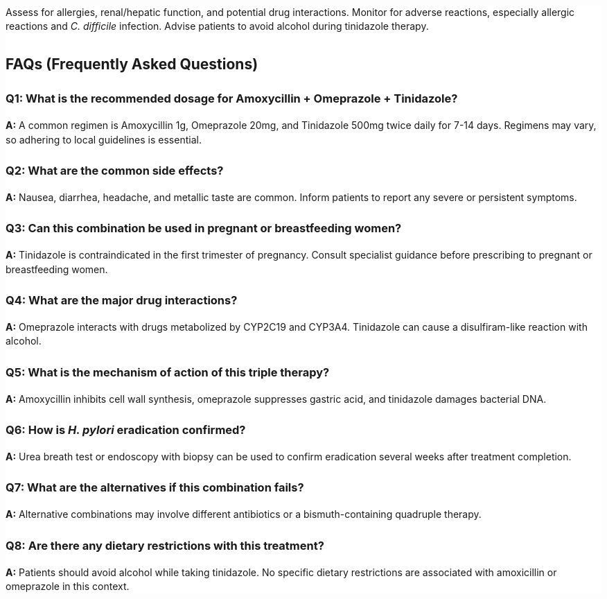 Assess for allergies, renal/hepatic function, and potential drug interactions. Monitor for adverse reactions, especially allergic reactions and *C. difficile* infection. Advise patients to avoid alcohol during tinidazole therapy.

## **FAQs (Frequently Asked Questions)**

### **Q1: What is the recommended dosage for Amoxycillin + Omeprazole + Tinidazole?**

**A:** A common regimen is Amoxycillin 1g, Omeprazole 20mg, and Tinidazole 500mg twice daily for 7-14 days. Regimens may vary, so adhering to local guidelines is essential.


### **Q2: What are the common side effects?**

**A:** Nausea, diarrhea, headache, and metallic taste are common.  Inform patients to report any severe or persistent symptoms.

### **Q3:  Can this combination be used in pregnant or breastfeeding women?**

**A:** Tinidazole is contraindicated in the first trimester of pregnancy.  Consult specialist guidance before prescribing to pregnant or breastfeeding women.

### **Q4:  What are the major drug interactions?**

**A:** Omeprazole interacts with drugs metabolized by CYP2C19 and CYP3A4. Tinidazole can cause a disulfiram-like reaction with alcohol.

### **Q5: What is the mechanism of action of this triple therapy?**

**A:** Amoxycillin inhibits cell wall synthesis, omeprazole suppresses gastric acid, and tinidazole damages bacterial DNA.

### **Q6: How is *H. pylori* eradication confirmed?**

**A:**  Urea breath test or endoscopy with biopsy can be used to confirm eradication several weeks after treatment completion.


### **Q7: What are the alternatives if this combination fails?**

**A:**  Alternative combinations may involve different antibiotics or a bismuth-containing quadruple therapy.

### **Q8: Are there any dietary restrictions with this treatment?**

**A:** Patients should avoid alcohol while taking tinidazole. No specific dietary restrictions are associated with amoxicillin or omeprazole in this context.
